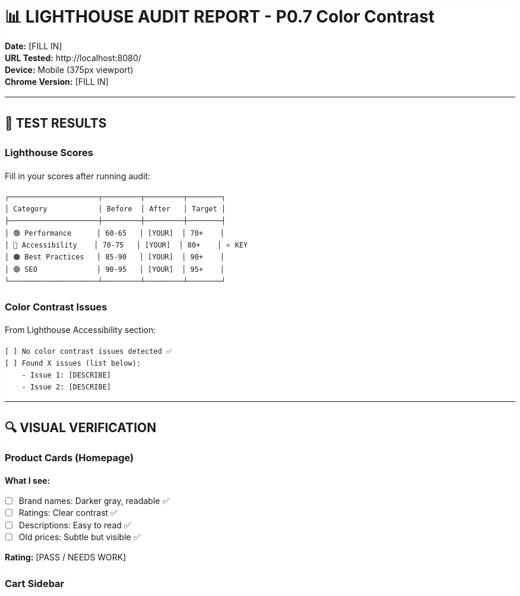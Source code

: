 # 📊 LIGHTHOUSE AUDIT REPORT - P0.7 Color Contrast

**Date:** [FILL IN]  
**URL Tested:** http://localhost:8080/  
**Device:** Mobile (375px viewport)  
**Chrome Version:** [FILL IN]

---

## 🎯 TEST RESULTS

### **Lighthouse Scores**

Fill in your scores after running audit:

```
┌─────────────────────┬─────────┬─────────┬────────┐
│ Category            │ Before  │ After   │ Target │
├─────────────────────┼─────────┼─────────┼────────┤
│ 🟢 Performance      │ 60-65   │ [YOUR]  │ 70+    │
│ 🔵 Accessibility    │ 70-75   │ [YOUR]  │ 80+    │ ⭐ KEY
│ 🟠 Best Practices   │ 85-90   │ [YOUR]  │ 90+    │
│ 🟣 SEO              │ 90-95   │ [YOUR]  │ 95+    │
└─────────────────────┴─────────┴─────────┴────────┘
```

### **Color Contrast Issues**

From Lighthouse Accessibility section:

```
[ ] No color contrast issues detected ✅
[ ] Found X issues (list below):
    - Issue 1: [DESCRIBE]
    - Issue 2: [DESCRIBE]
```

---

## 🔍 VISUAL VERIFICATION

### **Product Cards (Homepage)**

**What I see:**
- [ ] Brand names: Darker gray, readable ✅
- [ ] Ratings: Clear contrast ✅
- [ ] Descriptions: Easy to read ✅
- [ ] Old prices: Subtle but visible ✅

**Rating:** [PASS / NEEDS WORK]

### **Cart Sidebar**
